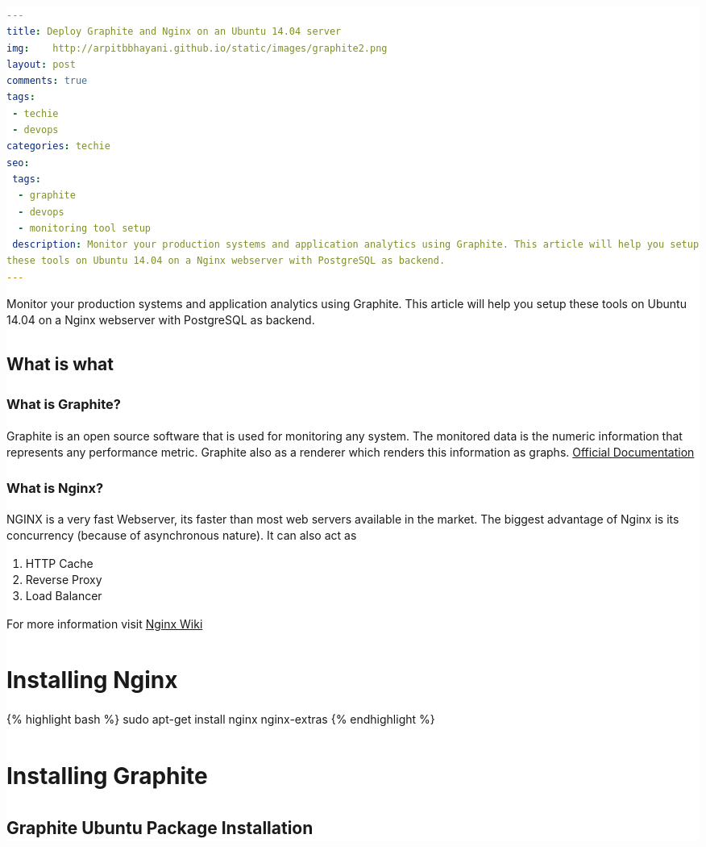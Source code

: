 ```yaml
---
title: Deploy Graphite and Nginx on an Ubuntu 14.04 server
img:    http://arpitbbhayani.github.io/static/images/graphite2.png
layout: post
comments: true
tags:
 - techie
 - devops
categories: techie
seo:
 tags:
  - graphite
  - devops
  - monitoring tool setup
 description: Monitor your production systems and application analytics using Graphite. This article will help you setup these tools on Ubuntu 14.04 on a Nginx webserver with PostgreSQL as backend.
---
```


Monitor your production systems and application analytics using Graphite. This article will help you setup these tools on Ubuntu 14.04 on a Nginx webserver with PostgreSQL as backend.

## What is what

### What is Graphite?
Graphite is an open source software that is used for monitoring any system. The monitored data is the numeric information that represents any performance metric. Graphite also as a renderer which renders this information as graphs.
[Official Documentation](http://graphite.readthedocs.org/en/1.0/overview.html)

### What is Nginx?
NGINX is a very fast Webserver, its faster than most web servers available in the market. The biggest advantage of Nginx is its concurrency (because of asynchronous nature). It can also act as

1. HTTP Cache
2. Reverse Proxy
3. Load Balancer

For more information visit [Nginx Wiki](https://en.wikipedia.org/wiki/Nginx)

# Installing Nginx

{% highlight bash %}
sudo apt-get install nginx nginx-extras
{% endhighlight %}

# Installing Graphite

## Graphite Ubuntu Package Installation
